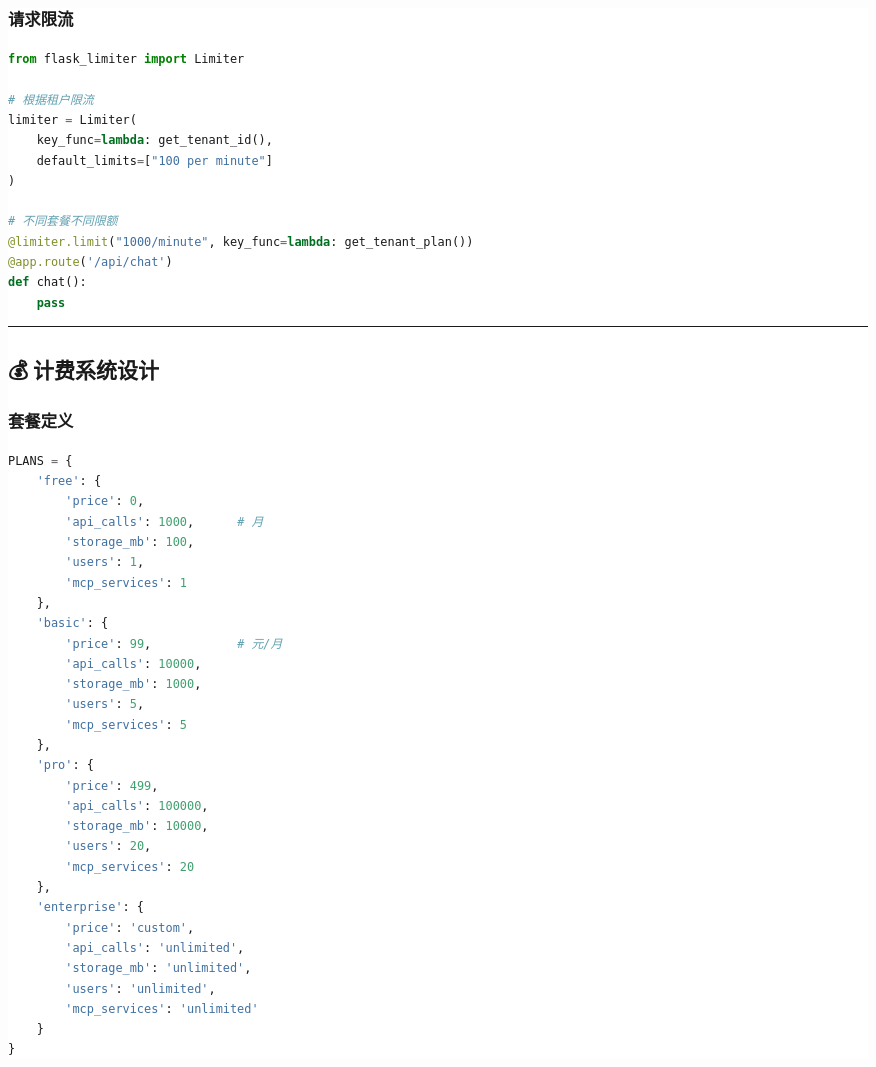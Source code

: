 ### 请求限流

```python
from flask_limiter import Limiter

# 根据租户限流
limiter = Limiter(
    key_func=lambda: get_tenant_id(),
    default_limits=["100 per minute"]
)

# 不同套餐不同限额
@limiter.limit("1000/minute", key_func=lambda: get_tenant_plan())
@app.route('/api/chat')
def chat():
    pass
```

---

## 💰 计费系统设计

### 套餐定义

```python
PLANS = {
    'free': {
        'price': 0,
        'api_calls': 1000,      # 月
        'storage_mb': 100,
        'users': 1,
        'mcp_services': 1
    },
    'basic': {
        'price': 99,            # 元/月
        'api_calls': 10000,
        'storage_mb': 1000,
        'users': 5,
        'mcp_services': 5
    },
    'pro': {
        'price': 499,
        'api_calls': 100000,
        'storage_mb': 10000,
        'users': 20,
        'mcp_services': 20
    },
    'enterprise': {
        'price': 'custom',
        'api_calls': 'unlimited',
        'storage_mb': 'unlimited',
        'users': 'unlimited',
        'mcp_services': 'unlimited'
    }
}
```

